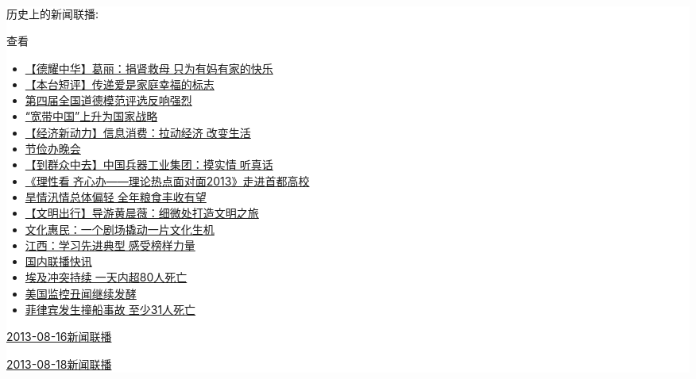 




历史上的新闻联播:

 查看
 

* [【德耀中华】葛丽：捐肾救母 只为有妈有家的快乐](#【德耀中华】葛丽：捐肾救母-只为有妈有家的快乐)
* [【本台短评】传递爱是家庭幸福的标志](#【本台短评】传递爱是家庭幸福的标志)
* [第四届全国道德模范评选反响强烈](#第四届全国道德模范评选反响强烈)
* [“宽带中国”上升为国家战略](#“宽带中国”上升为国家战略)
* [【经济新动力】信息消费：拉动经济 改变生活](#【经济新动力】信息消费：拉动经济-改变生活)
* [节俭办晚会](#节俭办晚会)
* [【到群众中去】中国兵器工业集团：摸实情 听真话](#【到群众中去】中国兵器工业集团：摸实情-听真话)
* [《理性看 齐心办——理论热点面对面2013》走进首都高校](#《理性看-齐心办——理论热点面对面2013》走进首都高校)
* [旱情汛情总体偏轻 全年粮食丰收有望](#旱情汛情总体偏轻-全年粮食丰收有望)
* [【文明出行】导游黄晨薇：细微处打造文明之旅](#【文明出行】导游黄晨薇：细微处打造文明之旅)
* [文化惠民：一个剧场撬动一片文化生机](#文化惠民：一个剧场撬动一片文化生机)
* [江西：学习先进典型 感受榜样力量](#江西：学习先进典型-感受榜样力量)
* [国内联播快讯](#国内联播快讯)
* [埃及冲突持续 一天内超80人死亡](#埃及冲突持续-一天内超80人死亡)
* [美国监控丑闻继续发酵](#美国监控丑闻继续发酵)
* [菲律宾发生撞船事故 至少31人死亡](#菲律宾发生撞船事故-至少31人死亡)






[2013-08-16新闻联播](/xinwenlianbo/20130816)


[2013-08-18新闻联播](/xinwenlianbo/20130818)



